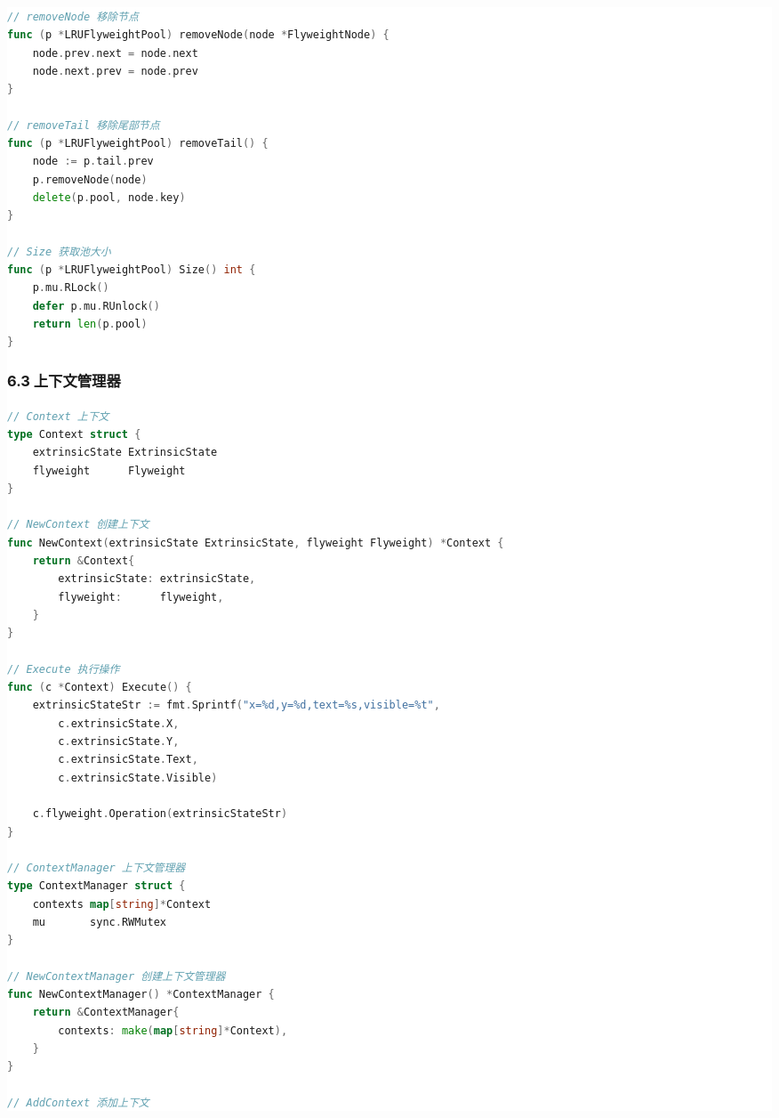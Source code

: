 ```go
// removeNode 移除节点
func (p *LRUFlyweightPool) removeNode(node *FlyweightNode) {
    node.prev.next = node.next
    node.next.prev = node.prev
}

// removeTail 移除尾部节点
func (p *LRUFlyweightPool) removeTail() {
    node := p.tail.prev
    p.removeNode(node)
    delete(p.pool, node.key)
}

// Size 获取池大小
func (p *LRUFlyweightPool) Size() int {
    p.mu.RLock()
    defer p.mu.RUnlock()
    return len(p.pool)
}
```

### 6.3 上下文管理器

```go
// Context 上下文
type Context struct {
    extrinsicState ExtrinsicState
    flyweight      Flyweight
}

// NewContext 创建上下文
func NewContext(extrinsicState ExtrinsicState, flyweight Flyweight) *Context {
    return &Context{
        extrinsicState: extrinsicState,
        flyweight:      flyweight,
    }
}

// Execute 执行操作
func (c *Context) Execute() {
    extrinsicStateStr := fmt.Sprintf("x=%d,y=%d,text=%s,visible=%t", 
        c.extrinsicState.X, 
        c.extrinsicState.Y, 
        c.extrinsicState.Text, 
        c.extrinsicState.Visible)
    
    c.flyweight.Operation(extrinsicStateStr)
}

// ContextManager 上下文管理器
type ContextManager struct {
    contexts map[string]*Context
    mu       sync.RWMutex
}

// NewContextManager 创建上下文管理器
func NewContextManager() *ContextManager {
    return &ContextManager{
        contexts: make(map[string]*Context),
    }
}

// AddContext 添加上下文
```